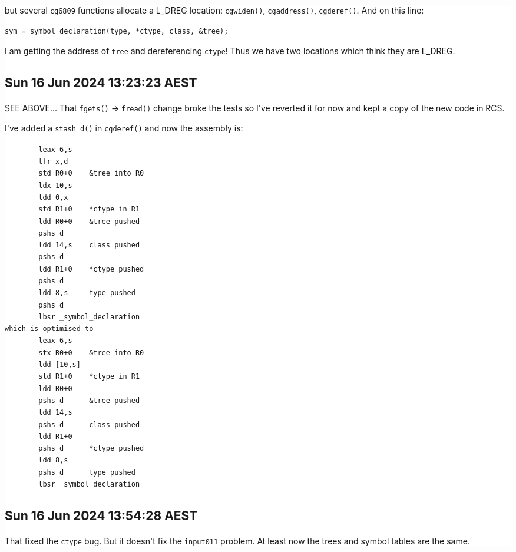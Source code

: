 but several `cg6809` functions allocate a L_DREG location:
`cgwiden()`, `cgaddress()`, `cgderef()`. And on this line:

```
sym = symbol_declaration(type, *ctype, class, &tree);
```

I am getting the address of `tree` and dereferencing `ctype`!
Thus we have two locations which think they are L_DREG.

## Sun 16 Jun 2024 13:23:23 AEST

SEE ABOVE... That `fgets()` -> `fread()` change broke the tests so
I've reverted it for now and kept a copy of the new code in RCS.

I've added a `stash_d()` in `cgderef()` and now the assembly is:

```
        leax 6,s
        tfr x,d
        std R0+0	&tree into R0
        ldx 10,s
        ldd 0,x
        std R1+0	*ctype in R1
        ldd R0+0	&tree pushed
        pshs d
        ldd 14,s	class pushed
        pshs d
        ldd R1+0	*ctype pushed
        pshs d
        ldd 8,s		type pushed
        pshs d
        lbsr _symbol_declaration
which is optimised to
        leax 6,s
        stx R0+0	&tree into R0
        ldd [10,s]
        std R1+0	*ctype in R1
        ldd R0+0
        pshs d		&tree pushed
        ldd 14,s
        pshs d		class pushed
        ldd R1+0
        pshs d		*ctype pushed
        ldd 8,s
        pshs d		type pushed
        lbsr _symbol_declaration
```

## Sun 16 Jun 2024 13:54:28 AEST

That fixed the `ctype` bug. But it doesn't fix the `input011` problem.
At least now the trees and symbol tables are the same.

